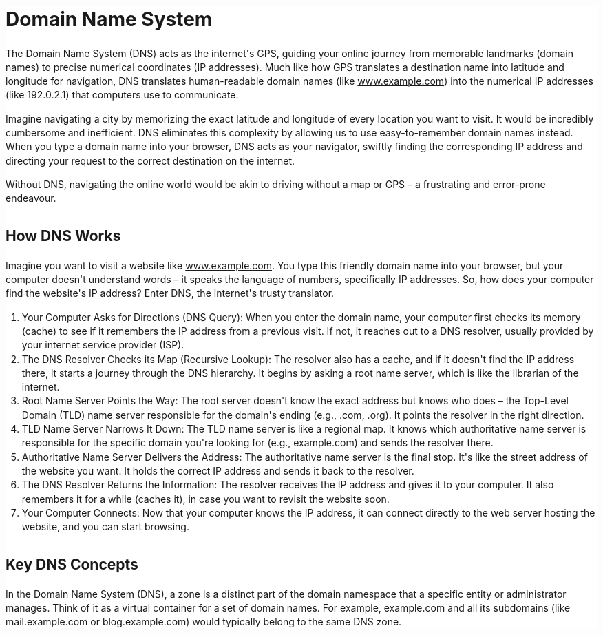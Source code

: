 # Domain Name System 

The Domain Name System (DNS) acts as the internet's GPS, guiding your online journey from memorable landmarks (domain names) to precise numerical coordinates (IP addresses). Much like how GPS translates a destination name into latitude and longitude for navigation, DNS translates human-readable domain names (like www.example.com) into the numerical IP addresses (like 192.0.2.1) that computers use to communicate.

Imagine navigating a city by memorizing the exact latitude and longitude of every location you want to visit. It would be incredibly cumbersome and inefficient. DNS eliminates this complexity by allowing us to use easy-to-remember domain names instead. When you type a domain name into your browser, DNS acts as your navigator, swiftly finding the corresponding IP address and directing your request to the correct destination on the internet.

Without DNS, navigating the online world would be akin to driving without a map or GPS – a frustrating and error-prone endeavour.

## How DNS Works

Imagine you want to visit a website like www.example.com. You type this friendly domain name into your browser, but your computer doesn't understand words – it speaks the language of numbers, specifically IP addresses. So, how does your computer find the website's IP address? Enter DNS, the internet's trusty translator.

1. Your Computer Asks for Directions (DNS Query): When you enter the domain name, your computer first checks its memory (cache) to see if it remembers the IP address from a previous visit. If not, it reaches out to a DNS resolver, usually provided by your internet service provider (ISP).
2. The DNS Resolver Checks its Map (Recursive Lookup): The resolver also has a cache, and if it doesn't find the IP address there, it starts a journey through the DNS hierarchy. It begins by asking a root name server, which is like the librarian of the internet.
3. Root Name Server Points the Way: The root server doesn't know the exact address but knows who does – the Top-Level Domain (TLD) name server responsible for the domain's ending (e.g., .com, .org). It points the resolver in the right direction.
4. TLD Name Server Narrows It Down: The TLD name server is like a regional map. It knows which authoritative name server is responsible for the specific domain you're looking for (e.g., example.com) and sends the resolver there.
5. Authoritative Name Server Delivers the Address: The authoritative name server is the final stop. It's like the street address of the website you want. It holds the correct IP address and sends it back to the resolver.
6. The DNS Resolver Returns the Information: The resolver receives the IP address and gives it to your computer. It also remembers it for a while (caches it), in case you want to revisit the website soon.
7. Your Computer Connects: Now that your computer knows the IP address, it can connect directly to the web server hosting the website, and you can start browsing.

## Key DNS Concepts

In the Domain Name System (DNS), a zone is a distinct part of the domain namespace that a specific entity or administrator manages. Think of it as a virtual container for a set of domain names. For example, example.com and all its subdomains (like mail.example.com or blog.example.com) would typically belong to the same DNS zone.

